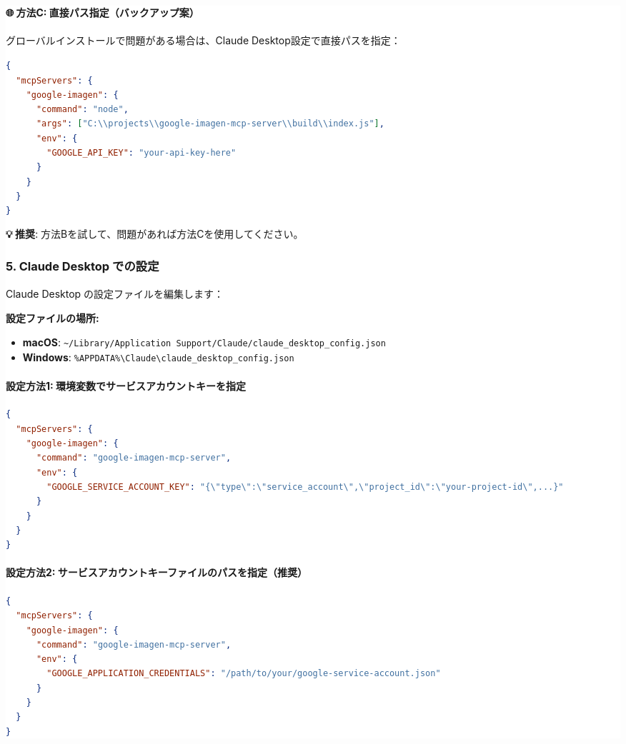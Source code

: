 #### 🌐 方法C: 直接パス指定（バックアップ案）

グローバルインストールで問題がある場合は、Claude Desktop設定で直接パスを指定：

```json
{
  "mcpServers": {
    "google-imagen": {
      "command": "node",
      "args": ["C:\\projects\\google-imagen-mcp-server\\build\\index.js"],
      "env": {
        "GOOGLE_API_KEY": "your-api-key-here"
      }
    }
  }
}
```

**💡 推奨**: 方法Bを試して、問題があれば方法Cを使用してください。

### 5. Claude Desktop での設定

Claude Desktop の設定ファイルを編集します：

**設定ファイルの場所:**
- **macOS**: `~/Library/Application Support/Claude/claude_desktop_config.json`
- **Windows**: `%APPDATA%\Claude\claude_desktop_config.json`

#### 設定方法1: 環境変数でサービスアカウントキーを指定

```json
{
  "mcpServers": {
    "google-imagen": {
      "command": "google-imagen-mcp-server",
      "env": {
        "GOOGLE_SERVICE_ACCOUNT_KEY": "{\"type\":\"service_account\",\"project_id\":\"your-project-id\",...}"
      }
    }
  }
}
```

#### 設定方法2: サービスアカウントキーファイルのパスを指定（推奨）

```json
{
  "mcpServers": {
    "google-imagen": {
      "command": "google-imagen-mcp-server",
      "env": {
        "GOOGLE_APPLICATION_CREDENTIALS": "/path/to/your/google-service-account.json"
      }
    }
  }
}
```
